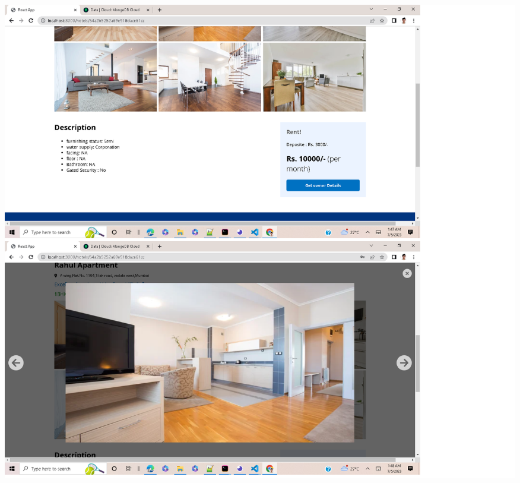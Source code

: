  <img src="https://github.com/SahilTarale/BTB-App-/blob/master/outputs/Roomp2.png?raw=true" width="700"> 
 <img src="https://github.com/SahilTarale/BTB-App-/blob/master/outputs/RoomPhotos.png?raw=true" width="700">
